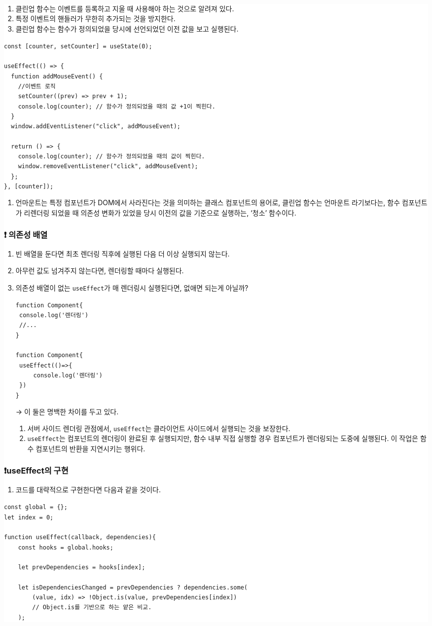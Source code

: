 1. 클린업 함수는 이벤트를 등록하고 지울 때 사용해야 하는 것으로 알려져 있다.
2. 특정 이벤트의 핸들러가 무한히 추가되는 것을 방지한다.
3. 클린업 함수는 함수가 정의되었을 당시에 선언되었던 이전 값을 보고 실행된다.

```tsx
const [counter, setCounter] = useState(0);

useEffect(() => {
  function addMouseEvent() {
    //이벤트 로직
    setCounter((prev) => prev + 1);
    console.log(counter); // 함수가 정의되었을 때의 값 +1이 찍힌다.
  }
  window.addEventListener("click", addMouseEvent);

  return () => {
    console.log(counter); // 함수가 정의되었을 때의 값이 찍힌다.
    window.removeEventListener("click", addMouseEvent);
  };
}, [counter]);
```

1. 언마운트는 특정 컴포넌트가 DOM에서 사라진다는 것을 의미하는 클래스 컴포넌트의 용어로, 클린업 함수는 언마운트 라기보다는, 함수 컴포넌트가 리렌더링 되었을 때 의존성 변화가 있었을 당시 이전의 값을 기준으로 실행하는, ‘청소’ 함수이다.

### ❗️ 의존성 배열

1. 빈 배열을 둔다면 최초 렌더링 직후에 실행된 다음 더 이상 실행되지 않는다.
2. 아무런 값도 넘겨주지 않는다면, 렌더링할 때마다 실행된다.
3. 의존성 배열이 없는 `useEffect`가 매 렌더링시 실행된다면, 없애면 되는게 아닐까?

   ```tsx
   function Component{
   	console.log('렌더링')
   	//...
   }

   function Component{
   	useEffect(()=>{
   		console.log('렌더링')
   	})
   }
   ```

   → 이 둘은 명백한 차이를 두고 있다.

   1. 서버 사이드 렌더링 관점에서, `useEffect`는 클라이언트 사이드에서 실행되는 것을 보장한다.
   2. `useEffect`는 컴포넌트의 렌더링이 완료된 후 실행되지만, 함수 내부 직접 실행할 경우 컴포넌트가 렌더링되는 도중에 실행된다. 이 작업은 함수 컴포넌트의 반환을 지연시키는 행위다.

### ❗️useEffect의 구현

1. 코드를 대략적으로 구현한다면 다음과 같을 것이다.

```tsx
const global = {};
let index = 0;

function useEffect(callback, dependencies){
	const hooks = global.hooks;

	let prevDependencies = hooks[index];

	let isDependenciesChanged = prevDependencies ? dependencies.some(
		(value, idx) => !Object.is(value, prevDependencies[index])
		// Object.is를 기반으로 하는 얕은 비교.
	);

```